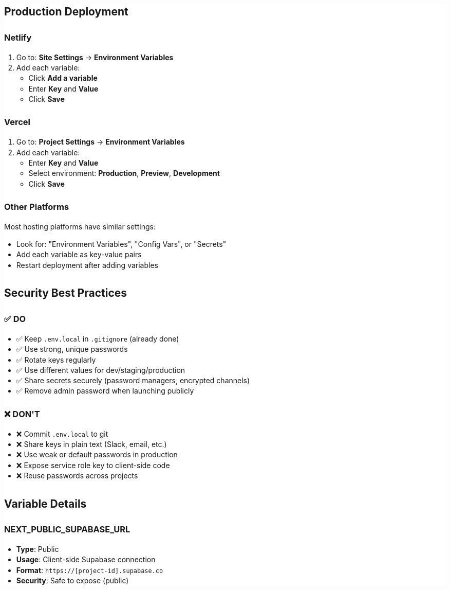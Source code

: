 ## Production Deployment

### Netlify

1. Go to: **Site Settings** → **Environment Variables**
2. Add each variable:
   - Click **Add a variable**
   - Enter **Key** and **Value**
   - Click **Save**

### Vercel

1. Go to: **Project Settings** → **Environment Variables**
2. Add each variable:
   - Enter **Key** and **Value**
   - Select environment: **Production**, **Preview**, **Development**
   - Click **Save**

### Other Platforms

Most hosting platforms have similar settings:
- Look for: "Environment Variables", "Config Vars", or "Secrets"
- Add each variable as key-value pairs
- Restart deployment after adding variables

## Security Best Practices

### ✅ DO
- ✅ Keep `.env.local` in `.gitignore` (already done)
- ✅ Use strong, unique passwords
- ✅ Rotate keys regularly
- ✅ Use different values for dev/staging/production
- ✅ Share secrets securely (password managers, encrypted channels)
- ✅ Remove admin password when launching publicly

### ❌ DON'T
- ❌ Commit `.env.local` to git
- ❌ Share keys in plain text (Slack, email, etc.)
- ❌ Use weak or default passwords in production
- ❌ Expose service role key to client-side code
- ❌ Reuse passwords across projects

## Variable Details

### NEXT_PUBLIC_SUPABASE_URL
- **Type**: Public
- **Usage**: Client-side Supabase connection
- **Format**: `https://[project-id].supabase.co`
- **Security**: Safe to expose (public)

